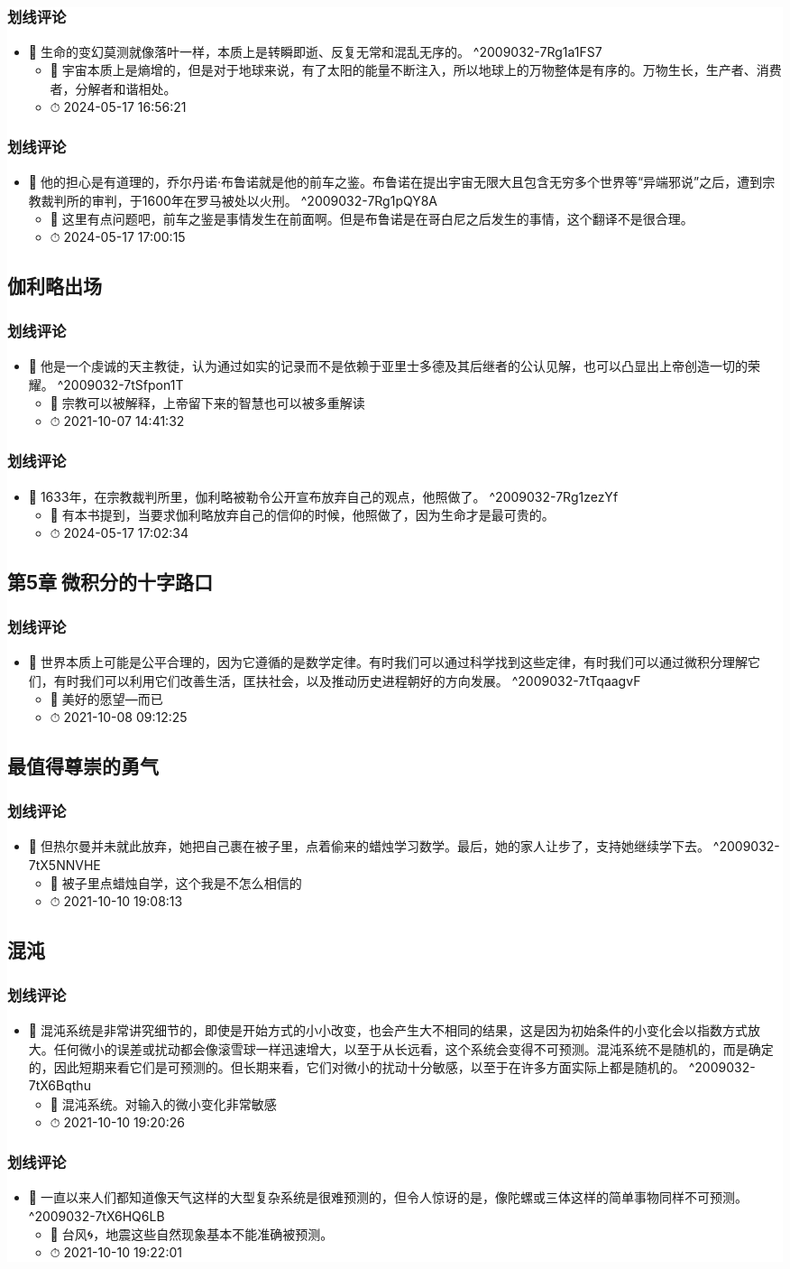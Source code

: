 ### 划线评论
- 📌 生命的变幻莫测就像落叶一样，本质上是转瞬即逝、反复无常和混乱无序的。  ^2009032-7Rg1a1FS7
    - 💭 宇宙本质上是熵增的，但是对于地球来说，有了太阳的能量不断注入，所以地球上的万物整体是有序的。万物生长，生产者、消费者，分解者和谐相处。
    - ⏱ 2024-05-17 16:56:21

### 划线评论
- 📌 他的担心是有道理的，乔尔丹诺·布鲁诺就是他的前车之鉴。布鲁诺在提出宇宙无限大且包含无穷多个世界等“异端邪说”之后，遭到宗教裁判所的审判，于1600年在罗马被处以火刑。  ^2009032-7Rg1pQY8A
    - 💭 这里有点问题吧，前车之鉴是事情发生在前面啊。但是布鲁诺是在哥白尼之后发生的事情，这个翻译不是很合理。
    - ⏱ 2024-05-17 17:00:15
   
## 伽利略出场

### 划线评论
- 📌 他是一个虔诚的天主教徒，认为通过如实的记录而不是依赖于亚里士多德及其后继者的公认见解，也可以凸显出上帝创造一切的荣耀。  ^2009032-7tSfpon1T
    - 💭 宗教可以被解释，上帝留下来的智慧也可以被多重解读
    - ⏱ 2021-10-07 14:41:32

### 划线评论
- 📌 1633年，在宗教裁判所里，伽利略被勒令公开宣布放弃自己的观点，他照做了。  ^2009032-7Rg1zezYf
    - 💭 有本书提到，当要求伽利略放弃自己的信仰的时候，他照做了，因为生命才是最可贵的。
    - ⏱ 2024-05-17 17:02:34
   
## 第5章 微积分的十字路口

### 划线评论
- 📌 世界本质上可能是公平合理的，因为它遵循的是数学定律。有时我们可以通过科学找到这些定律，有时我们可以通过微积分理解它们，有时我们可以利用它们改善生活，匡扶社会，以及推动历史进程朝好的方向发展。  ^2009032-7tTqaagvF
    - 💭 美好的愿望—而已
    - ⏱ 2021-10-08 09:12:25
   
## 最值得尊崇的勇气

### 划线评论
- 📌 但热尔曼并未就此放弃，她把自己裹在被子里，点着偷来的蜡烛学习数学。最后，她的家人让步了，支持她继续学下去。  ^2009032-7tX5NNVHE
    - 💭 被子里点蜡烛自学，这个我是不怎么相信的
    - ⏱ 2021-10-10 19:08:13
   
## 混沌

### 划线评论
- 📌 混沌系统是非常讲究细节的，即使是开始方式的小小改变，也会产生大不相同的结果，这是因为初始条件的小变化会以指数方式放大。任何微小的误差或扰动都会像滚雪球一样迅速增大，以至于从长远看，这个系统会变得不可预测。混沌系统不是随机的，而是确定的，因此短期来看它们是可预测的。但长期来看，它们对微小的扰动十分敏感，以至于在许多方面实际上都是随机的。  ^2009032-7tX6Bqthu
    - 💭 混沌系统。对输入的微小变化非常敏感
    - ⏱ 2021-10-10 19:20:26

### 划线评论
- 📌 一直以来人们都知道像天气这样的大型复杂系统是很难预测的，但令人惊讶的是，像陀螺或三体这样的简单事物同样不可预测。  ^2009032-7tX6HQ6LB
    - 💭 台风🌀，地震这些自然现象基本不能准确被预测。
    - ⏱ 2021-10-10 19:22:01
   